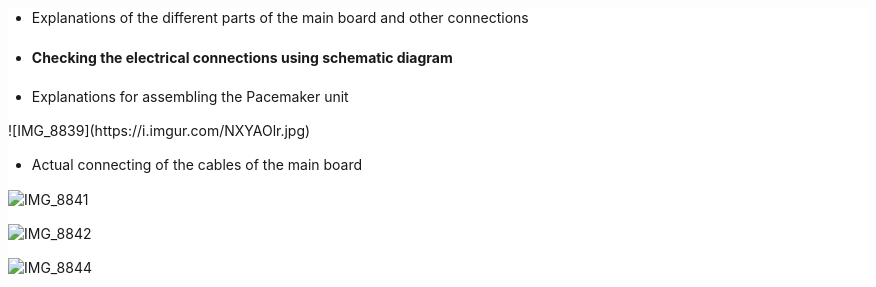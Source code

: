 - Explanations of the different parts of the main board and other connections
<iframe width="560" height="315" src="https://www.youtube-nocookie.com/embed/JtKiAY0m4Fo?si=xjPtRSQ9I0rAu6rc" title="YouTube video player" frameborder="0" allow="accelerometer; autoplay; clipboard-write; encrypted-media; gyroscope; picture-in-picture; web-share" allowfullscreen></iframe>
<iframe width="560" height="315" src="https://www.youtube-nocookie.com/embed/a_9F6Z_IFhs?si=YtgWvDh0YYKgi4BT" title="YouTube video player" frameborder="0" allow="accelerometer; autoplay; clipboard-write; encrypted-media; gyroscope; picture-in-picture; web-share" allowfullscreen></iframe>
<iframe width="560" height="315" src="https://www.youtube-nocookie.com/embed/HhPQsKdillY?si=nn0km0QOrcB7Ra9j" title="YouTube video player" frameborder="0" allow="accelerometer; autoplay; clipboard-write; encrypted-media; gyroscope; picture-in-picture; web-share" allowfullscreen></iframe>
<iframe width="560" height="315" src="https://www.youtube-nocookie.com/embed/1O40EI8Eq3A?si=74h7grNc-g-oBHhn" title="YouTube video player" frameborder="0" allow="accelerometer; autoplay; clipboard-write; encrypted-media; gyroscope; picture-in-picture; web-share" allowfullscreen></iframe>

- #### Checking the electrical connections using schematic diagram

<iframe width="560" height="315" src="https://www.youtube-nocookie.com/embed/nUbjjfocLW8?si=74h7grNc-g-oBHhn" title="YouTube video player" frameborder="0" allow="accelerometer; autoplay; clipboard-write; encrypted-media; gyroscope; picture-in-picture; web-share" allowfullscreen></iframe>

- Explanations for assembling the Pacemaker unit

<iframe width="560" height="315" src="https://www.youtube-nocookie.com/embed/gJJD1mHxEFk?si=I4BMiWReNB620YkE" title="YouTube video player" frameborder="0" allow="accelerometer; autoplay; clipboard-write; encrypted-media; gyroscope; picture-in-picture; web-share" allowfullscreen></iframe>

<iframe width="560" height="315" src="https://www.youtube-nocookie.com/embed/biFpJPLh9WE?si=FYfiHa6Yy7p9YoZs" title="YouTube video player" frameborder="0" allow="accelerometer; autoplay; clipboard-write; encrypted-media; gyroscope; picture-in-picture; web-share" allowfullscreen></iframe>

<iframe width="560" height="315" src="https://www.youtube-nocookie.com/embed/ev01u4B9Jno?si=K7Z1bxXL9FnKAqK7" title="YouTube video player" frameborder="0" allow="accelerometer; autoplay; clipboard-write; encrypted-media; gyroscope; picture-in-picture; web-share" allowfullscreen></iframe>
![IMG_8839](https://i.imgur.com/NXYAOlr.jpg)

- Actual connecting of the cables of the main board

<iframe width="560" height="315" src="https://www.youtube-nocookie.com/embed/VZ6c08LdKmI?si=K7Z1bxXL9FnKAqK7" title="YouTube video player" frameborder="0" allow="accelerometer; autoplay; clipboard-write; encrypted-media; gyroscope; picture-in-picture; web-share" allowfullscreen></iframe>

![IMG_8841](https://i.imgur.com/pltZL97.jpg)

![IMG_8842](https://i.imgur.com/48PWA5l.jpg)


<iframe width="560" height="315" src="https://www.youtube-nocookie.com/embed/0ydz8n9XKI0?si=K7Z1bxXL9FnKAqK7" title="YouTube video player" frameborder="0" allow="accelerometer; autoplay; clipboard-write; encrypted-media; gyroscope; picture-in-picture; web-share" allowfullscreen></iframe>

![IMG_8844](https://i.imgur.com/bswd4q8.jpg)

<iframe width="560" height="315" src="https://www.youtube-nocookie.com/embed/XJyQnzBBLlY?si=K7Z1bxXL9FnKAqK7" title="YouTube video player" frameborder="0" allow="accelerometer; autoplay; clipboard-write; encrypted-media; gyroscope; picture-in-picture; web-share" allowfullscreen></iframe>
